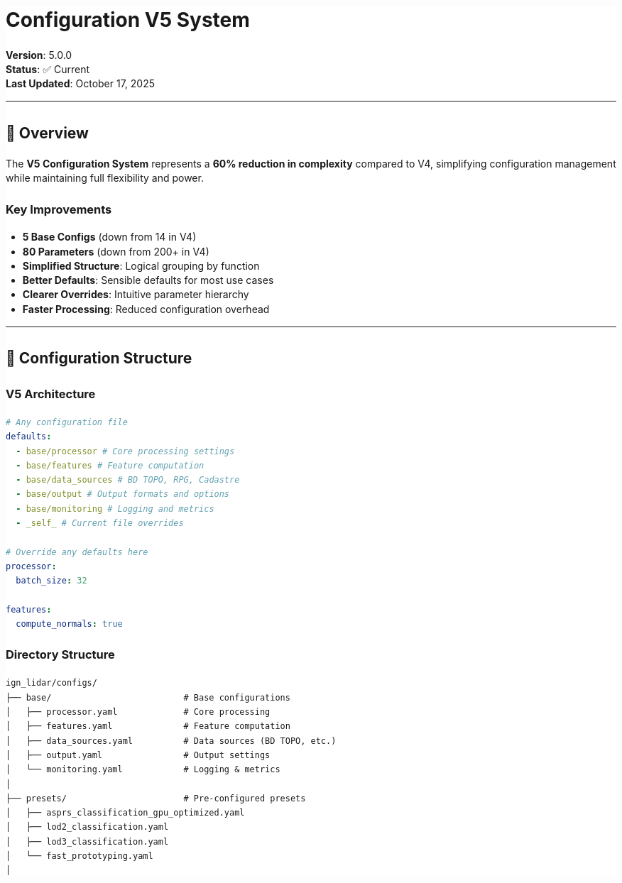 # Configuration V5 System

**Version**: 5.0.0  
**Status**: ✅ Current  
**Last Updated**: October 17, 2025

---

## 🎯 Overview

The **V5 Configuration System** represents a **60% reduction in complexity** compared to V4, simplifying configuration management while maintaining full flexibility and power.

### Key Improvements

- **5 Base Configs** (down from 14 in V4)
- **80 Parameters** (down from 200+ in V4)
- **Simplified Structure**: Logical grouping by function
- **Better Defaults**: Sensible defaults for most use cases
- **Clearer Overrides**: Intuitive parameter hierarchy
- **Faster Processing**: Reduced configuration overhead

---

## 📂 Configuration Structure

### V5 Architecture

```yaml
# Any configuration file
defaults:
  - base/processor # Core processing settings
  - base/features # Feature computation
  - base/data_sources # BD TOPO, RPG, Cadastre
  - base/output # Output formats and options
  - base/monitoring # Logging and metrics
  - _self_ # Current file overrides

# Override any defaults here
processor:
  batch_size: 32

features:
  compute_normals: true
```

### Directory Structure

```
ign_lidar/configs/
├── base/                          # Base configurations
│   ├── processor.yaml             # Core processing
│   ├── features.yaml              # Feature computation
│   ├── data_sources.yaml          # Data sources (BD TOPO, etc.)
│   ├── output.yaml                # Output settings
│   └── monitoring.yaml            # Logging & metrics
│
├── presets/                       # Pre-configured presets
│   ├── asprs_classification_gpu_optimized.yaml
│   ├── lod2_classification.yaml
│   ├── lod3_classification.yaml
│   └── fast_prototyping.yaml
│
```